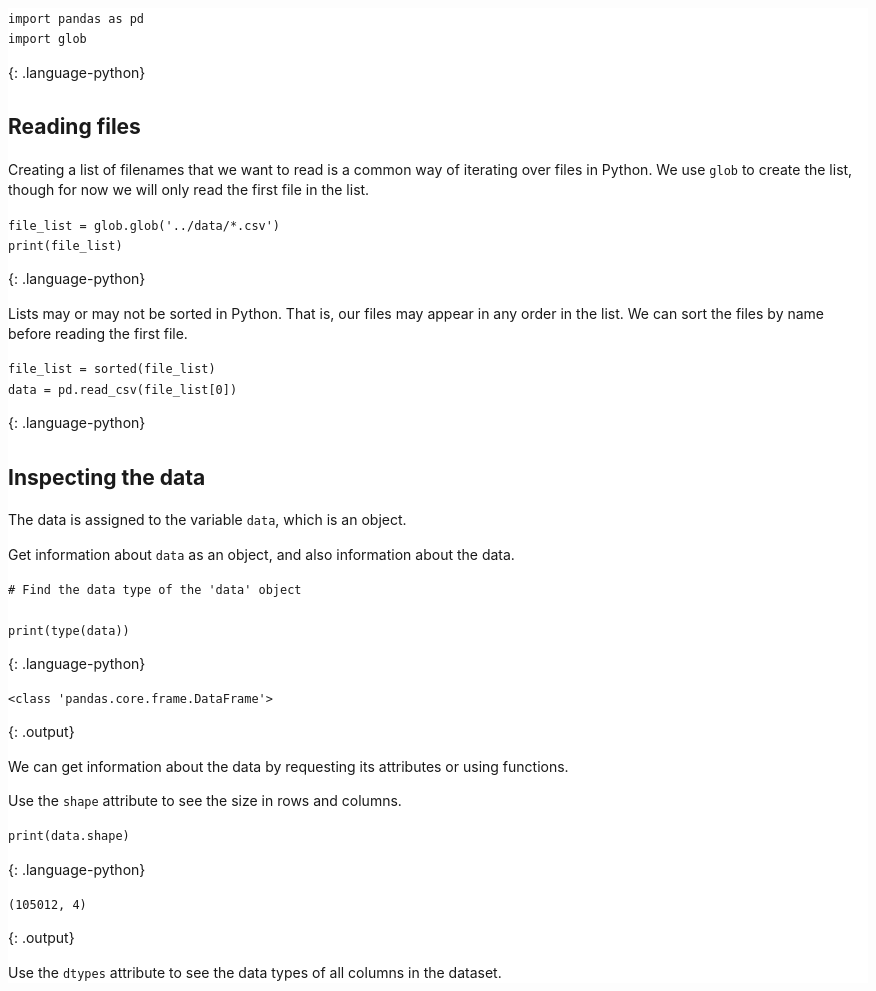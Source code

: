 ~~~
import pandas as pd
import glob
~~~
{: .language-python}

## Reading files

Creating a list of filenames that we want to read is a common way of iterating over files in Python. We use ```glob``` to create the list, though for now we will only read the first file in the list. 

~~~
file_list = glob.glob('../data/*.csv')
print(file_list)
~~~
{: .language-python}

Lists may or may not be sorted in Python. That is, our files may appear in any order in the list. We can sort the files by name before reading the first file.

~~~
file_list = sorted(file_list)
data = pd.read_csv(file_list[0])
~~~
{: .language-python}

## Inspecting the data

The data is assigned to the variable ```data```, which is an object.

Get information about ```data``` as an object, and also information about the data.

~~~
# Find the data type of the 'data' object

print(type(data))
~~~
{: .language-python}
~~~
<class 'pandas.core.frame.DataFrame'>
~~~
{: .output}

We can get information about the data by requesting its attributes or using functions.

Use the ```shape``` attribute to see the size in rows and columns.

~~~
print(data.shape)
~~~
{: .language-python}
~~~
(105012, 4)
~~~
{: .output}

Use the ```dtypes``` attribute to see the data types of all columns in the dataset.
